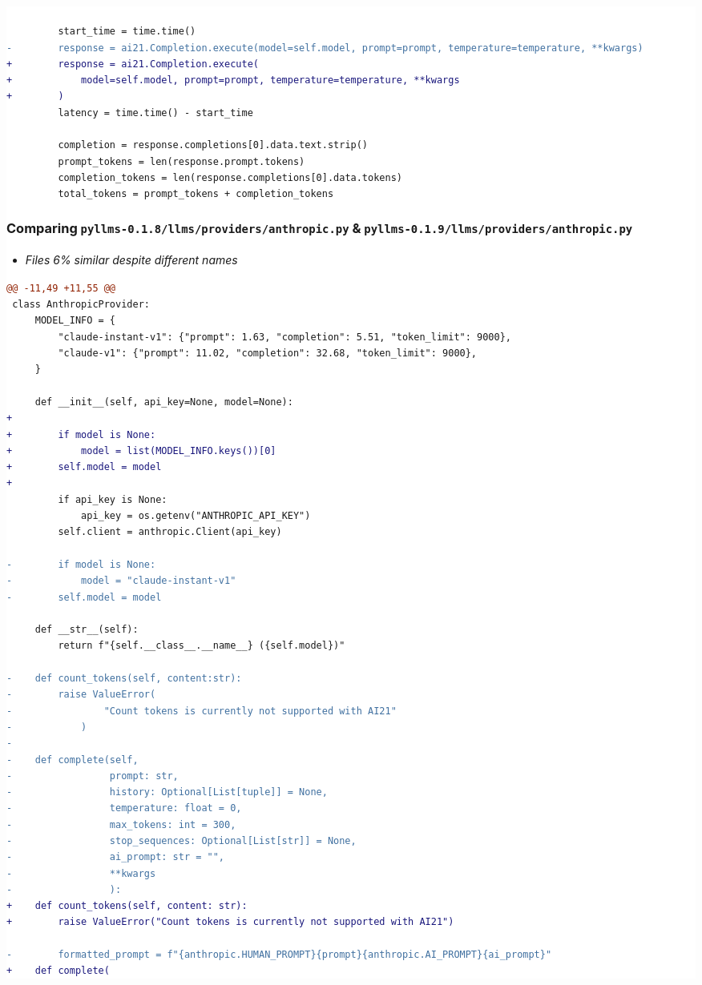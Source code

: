 ```diff
 
         start_time = time.time()
-        response = ai21.Completion.execute(model=self.model, prompt=prompt, temperature=temperature, **kwargs)
+        response = ai21.Completion.execute(
+            model=self.model, prompt=prompt, temperature=temperature, **kwargs
+        )
         latency = time.time() - start_time
 
         completion = response.completions[0].data.text.strip()
         prompt_tokens = len(response.prompt.tokens)
         completion_tokens = len(response.completions[0].data.tokens)
         total_tokens = prompt_tokens + completion_tokens
```

### Comparing `pyllms-0.1.8/llms/providers/anthropic.py` & `pyllms-0.1.9/llms/providers/anthropic.py`

 * *Files 6% similar despite different names*

```diff
@@ -11,49 +11,55 @@
 class AnthropicProvider:
     MODEL_INFO = {
         "claude-instant-v1": {"prompt": 1.63, "completion": 5.51, "token_limit": 9000},
         "claude-v1": {"prompt": 11.02, "completion": 32.68, "token_limit": 9000},
     }
 
     def __init__(self, api_key=None, model=None):
+        
+        if model is None:
+            model = list(MODEL_INFO.keys())[0]
+        self.model = model
+
         if api_key is None:
             api_key = os.getenv("ANTHROPIC_API_KEY")
         self.client = anthropic.Client(api_key)
 
-        if model is None:
-            model = "claude-instant-v1"
-        self.model = model
 
     def __str__(self):
         return f"{self.__class__.__name__} ({self.model})"
 
-    def count_tokens(self, content:str):
-        raise ValueError(
-                "Count tokens is currently not supported with AI21"
-            )
-
-    def complete(self,
-                 prompt: str,
-                 history: Optional[List[tuple]] = None,
-                 temperature: float = 0,
-                 max_tokens: int = 300,
-                 stop_sequences: Optional[List[str]] = None,
-                 ai_prompt: str = "",
-                 **kwargs
-                 ):
+    def count_tokens(self, content: str):
+        raise ValueError("Count tokens is currently not supported with AI21")
 
-        formatted_prompt = f"{anthropic.HUMAN_PROMPT}{prompt}{anthropic.AI_PROMPT}{ai_prompt}"
+    def complete(
```